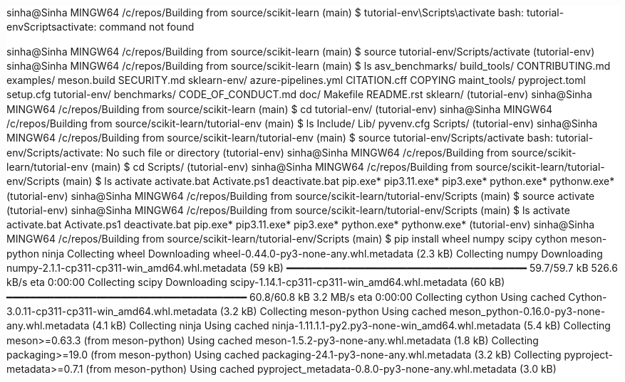 sinha@Sinha MINGW64 /c/repos/Building from source/scikit-learn (main)
$ tutorial-env\Scripts\activate
bash: tutorial-envScriptsactivate: command not found

sinha@Sinha MINGW64 /c/repos/Building from source/scikit-learn (main)
$ source tutorial-env/Scripts/activate
(tutorial-env)
sinha@Sinha MINGW64 /c/repos/Building from source/scikit-learn (main)
$ ls
asv_benchmarks/      build_tools/        CONTRIBUTING.md  examples/     meson.build     SECURITY.md  sklearn-env/
azure-pipelines.yml  CITATION.cff        COPYING          maint_tools/  pyproject.toml  setup.cfg    tutorial-env/
benchmarks/          CODE_OF_CONDUCT.md  doc/             Makefile      README.rst      sklearn/
(tutorial-env)
sinha@Sinha MINGW64 /c/repos/Building from source/scikit-learn (main)
$ cd tutorial-env/
(tutorial-env)
sinha@Sinha MINGW64 /c/repos/Building from source/scikit-learn/tutorial-env (main)
$ ls
Include/  Lib/  pyvenv.cfg  Scripts/
(tutorial-env)
sinha@Sinha MINGW64 /c/repos/Building from source/scikit-learn/tutorial-env (main)
$ source tutorial-env/Scripts/activate
bash: tutorial-env/Scripts/activate: No such file or directory
(tutorial-env)
sinha@Sinha MINGW64 /c/repos/Building from source/scikit-learn/tutorial-env (main)
$ cd Scripts/
(tutorial-env)
sinha@Sinha MINGW64 /c/repos/Building from source/scikit-learn/tutorial-env/Scripts (main)
$ ls
activate  activate.bat  Activate.ps1  deactivate.bat  pip.exe*  pip3.11.exe*  pip3.exe*  python.exe*  pythonw.exe*
(tutorial-env)
sinha@Sinha MINGW64 /c/repos/Building from source/scikit-learn/tutorial-env/Scripts (main)
$ source activate
(tutorial-env)
sinha@Sinha MINGW64 /c/repos/Building from source/scikit-learn/tutorial-env/Scripts (main)
$ ls
activate  activate.bat  Activate.ps1  deactivate.bat  pip.exe*  pip3.11.exe*  pip3.exe*  python.exe*  pythonw.exe*
(tutorial-env)
sinha@Sinha MINGW64 /c/repos/Building from source/scikit-learn/tutorial-env/Scripts (main)
$ pip install wheel numpy scipy cython meson-python ninja
Collecting wheel
  Downloading wheel-0.44.0-py3-none-any.whl.metadata (2.3 kB)
Collecting numpy
  Downloading numpy-2.1.1-cp311-cp311-win_amd64.whl.metadata (59 kB)
     ━━━━━━━━━━━━━━━━━━━━━━━━━━━━━━━━━━━━━━━━ 59.7/59.7 kB 526.6 kB/s eta 0:00:00
Collecting scipy
  Downloading scipy-1.14.1-cp311-cp311-win_amd64.whl.metadata (60 kB)
     ━━━━━━━━━━━━━━━━━━━━━━━━━━━━━━━━━━━━━━━━ 60.8/60.8 kB 3.2 MB/s eta 0:00:00
Collecting cython
  Using cached Cython-3.0.11-cp311-cp311-win_amd64.whl.metadata (3.2 kB)
Collecting meson-python
  Using cached meson_python-0.16.0-py3-none-any.whl.metadata (4.1 kB)
Collecting ninja
  Using cached ninja-1.11.1.1-py2.py3-none-win_amd64.whl.metadata (5.4 kB)
Collecting meson>=0.63.3 (from meson-python)
  Using cached meson-1.5.2-py3-none-any.whl.metadata (1.8 kB)
Collecting packaging>=19.0 (from meson-python)
  Using cached packaging-24.1-py3-none-any.whl.metadata (3.2 kB)
Collecting pyproject-metadata>=0.7.1 (from meson-python)
  Using cached pyproject_metadata-0.8.0-py3-none-any.whl.metadata (3.0 kB)